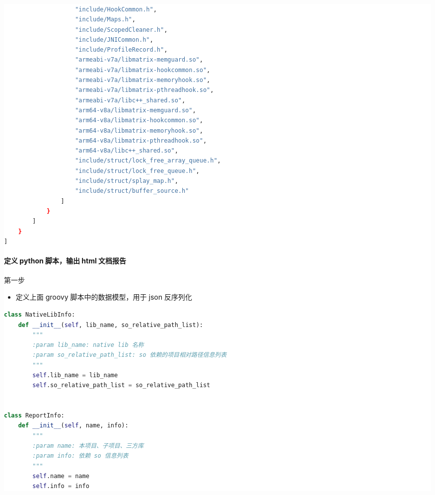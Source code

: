 ```bash
                    "include/HookCommon.h",
                    "include/Maps.h",
                    "include/ScopedCleaner.h",
                    "include/JNICommon.h",
                    "include/ProfileRecord.h",
                    "armeabi-v7a/libmatrix-memguard.so",
                    "armeabi-v7a/libmatrix-hookcommon.so",
                    "armeabi-v7a/libmatrix-memoryhook.so",
                    "armeabi-v7a/libmatrix-pthreadhook.so",
                    "armeabi-v7a/libc++_shared.so",
                    "arm64-v8a/libmatrix-memguard.so",
                    "arm64-v8a/libmatrix-hookcommon.so",
                    "arm64-v8a/libmatrix-memoryhook.so",
                    "arm64-v8a/libmatrix-pthreadhook.so",
                    "arm64-v8a/libc++_shared.so",
                    "include/struct/lock_free_array_queue.h",
                    "include/struct/lock_free_queue.h",
                    "include/struct/splay_map.h",
                    "include/struct/buffer_source.h"
                ]
            }
        ]
    }
]
```

#### 定义 python 脚本，输出 html 文档报告

第一步

- 定义上面 groovy 脚本中的数据模型，用于 json 反序列化

```python
class NativeLibInfo:
    def __init__(self, lib_name, so_relative_path_list):
        """
        :param lib_name: native lib 名称
        :param so_relative_path_list: so 依赖的项目相对路径信息列表
        """
        self.lib_name = lib_name
        self.so_relative_path_list = so_relative_path_list


class ReportInfo:
    def __init__(self, name, info):
        """
        :param name: 本项目、子项目、三方库
        :param info: 依赖 so 信息列表
        """
        self.name = name
        self.info = info
```
